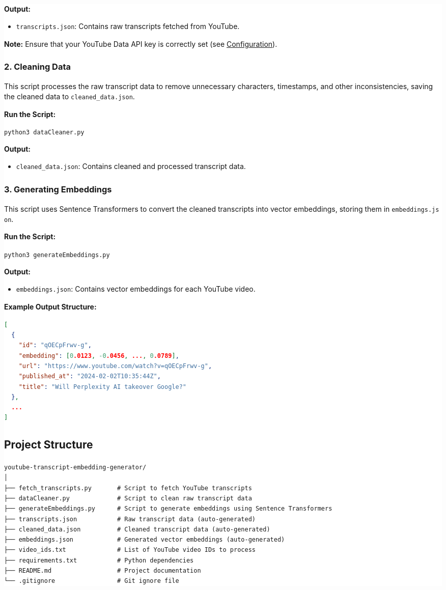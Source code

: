    **Output:**

   - `transcripts.json`: Contains raw transcripts fetched from YouTube.

**Note:** Ensure that your YouTube Data API key is correctly set (see [Configuration](#configuration)).

### 2. Cleaning Data

This script processes the raw transcript data to remove unnecessary characters, timestamps, and other inconsistencies, saving the cleaned data to `cleaned_data.json`.

**Run the Script:**

```bash
python3 dataCleaner.py
```

**Output:**

- `cleaned_data.json`: Contains cleaned and processed transcript data.

### 3. Generating Embeddings

This script uses Sentence Transformers to convert the cleaned transcripts into vector embeddings, storing them in `embeddings.json`.

**Run the Script:**

```bash
python3 generateEmbeddings.py
```

**Output:**

- `embeddings.json`: Contains vector embeddings for each YouTube video.

**Example Output Structure:**

```json
[
  {
    "id": "qOECpFrwv-g",
    "embedding": [0.0123, -0.0456, ..., 0.0789],
    "url": "https://www.youtube.com/watch?v=qOECpFrwv-g",
    "published_at": "2024-02-02T10:35:44Z",
    "title": "Will Perplexity AI takeover Google?"
  },
  ...
]
```

## Project Structure

```
youtube-transcript-embedding-generator/
│
├── fetch_transcripts.py       # Script to fetch YouTube transcripts
├── dataCleaner.py             # Script to clean raw transcript data
├── generateEmbeddings.py      # Script to generate embeddings using Sentence Transformers
├── transcripts.json           # Raw transcript data (auto-generated)
├── cleaned_data.json          # Cleaned transcript data (auto-generated)
├── embeddings.json            # Generated vector embeddings (auto-generated)
├── video_ids.txt              # List of YouTube video IDs to process
├── requirements.txt           # Python dependencies
├── README.md                  # Project documentation
└── .gitignore                 # Git ignore file
```
